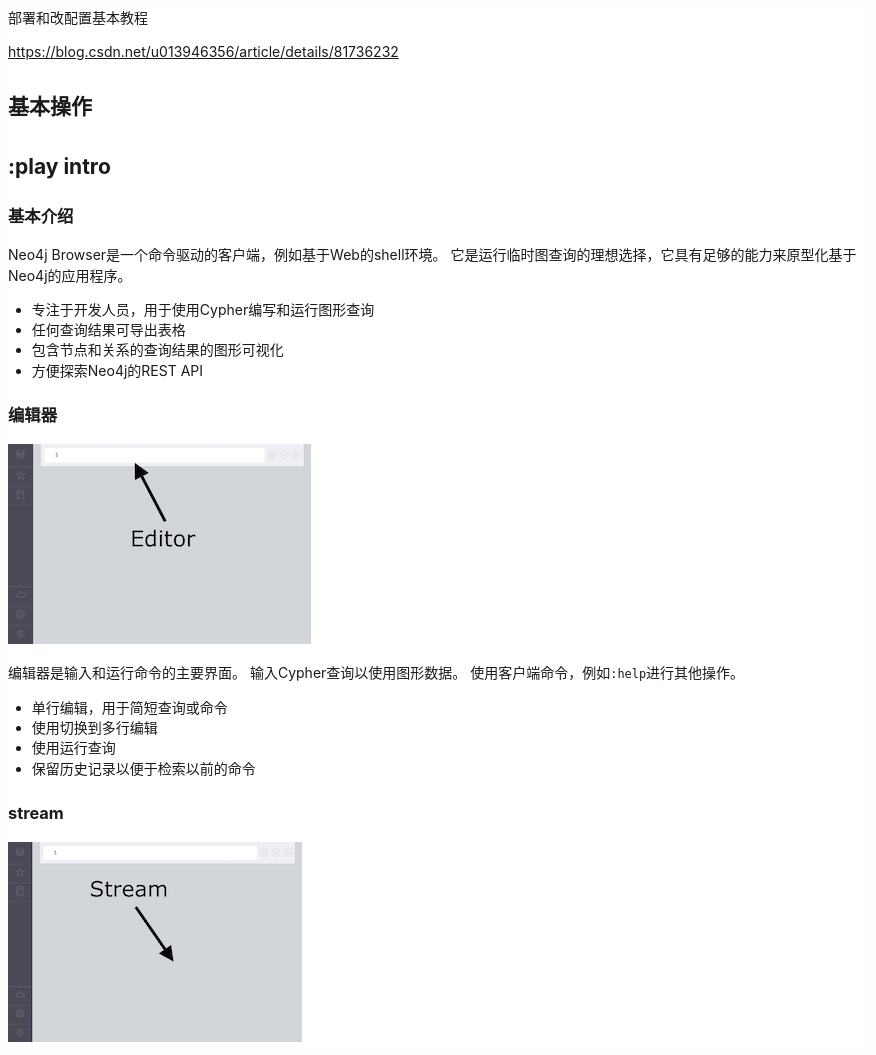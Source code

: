 部署和改配置基本教程

https://blog.csdn.net/u013946356/article/details/81736232

## 基本操作



## :play intro

### 基本介绍

Neo4j Browser是一个命令驱动的客户端，例如基于Web的shell环境。 它是运行临时图查询的理想选择，它具有足够的能力来原型化基于Neo4j的应用程序。

- 专注于开发人员，用于使用Cypher编写和运行图形查询
- 任何查询结果可导出表格
- 包含节点和关系的查询结果的图形可视化
- 方便探索Neo4j的REST API

### 编辑器

![index](images/index.png)

编辑器是输入和运行命令的主要界面。 输入Cypher查询以使用图形数据。 使用客户端命令，例如`:help`进行其他操作。

- 单行编辑，用于简短查询或命令
- 使用<shift-enter>切换到多行编辑
- 使用<ctrl-enter>运行查询
- 保留历史记录以便于检索以前的命令

### stream

![stream](images/stream.png)

